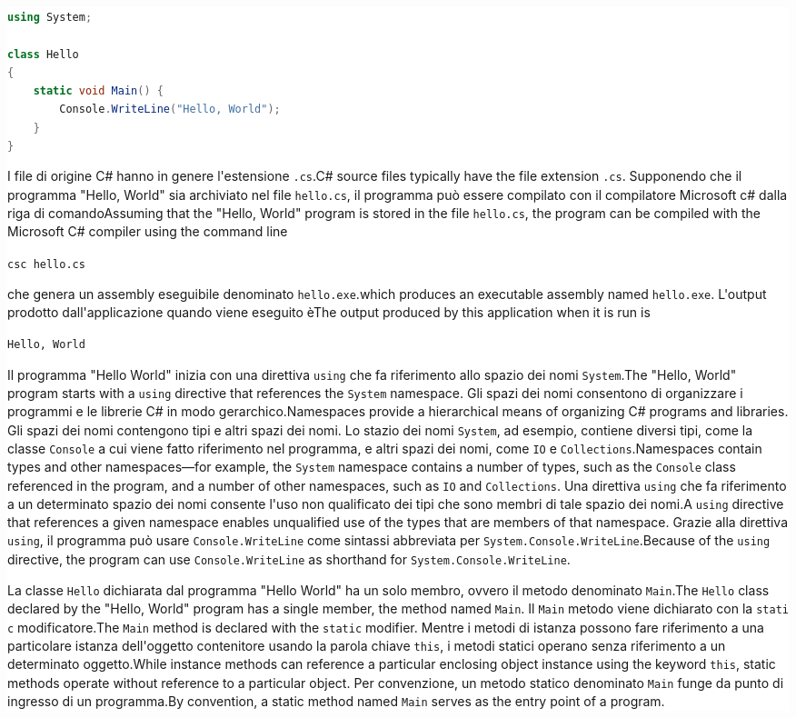 ```csharp
using System;

class Hello
{
    static void Main() {
        Console.WriteLine("Hello, World");
    }
}
```

<span data-ttu-id="0b15c-124">I file di origine C# hanno in genere l'estensione `.cs`.</span><span class="sxs-lookup"><span data-stu-id="0b15c-124">C# source files typically have the file extension `.cs`.</span></span> <span data-ttu-id="0b15c-125">Supponendo che il programma "Hello, World" sia archiviato nel file `hello.cs`, il programma può essere compilato con il compilatore Microsoft c# dalla riga di comando</span><span class="sxs-lookup"><span data-stu-id="0b15c-125">Assuming that the "Hello, World" program is stored in the file `hello.cs`, the program can be compiled with the Microsoft C# compiler using the command line</span></span>
```
csc hello.cs
```
<span data-ttu-id="0b15c-126">che genera un assembly eseguibile denominato `hello.exe`.</span><span class="sxs-lookup"><span data-stu-id="0b15c-126">which produces an executable assembly named `hello.exe`.</span></span> <span data-ttu-id="0b15c-127">L'output prodotto dall'applicazione quando viene eseguito è</span><span class="sxs-lookup"><span data-stu-id="0b15c-127">The output produced by this application when it is run is</span></span>
```
Hello, World
```

<span data-ttu-id="0b15c-128">Il programma "Hello World" inizia con una direttiva `using` che fa riferimento allo spazio dei nomi `System`.</span><span class="sxs-lookup"><span data-stu-id="0b15c-128">The "Hello, World" program starts with a `using` directive that references the `System` namespace.</span></span> <span data-ttu-id="0b15c-129">Gli spazi dei nomi consentono di organizzare i programmi e le librerie C# in modo gerarchico.</span><span class="sxs-lookup"><span data-stu-id="0b15c-129">Namespaces provide a hierarchical means of organizing C# programs and libraries.</span></span> <span data-ttu-id="0b15c-130">Gli spazi dei nomi contengono tipi e altri spazi dei nomi. Lo stazio dei nomi `System`, ad esempio, contiene diversi tipi, come la classe `Console` a cui viene fatto riferimento nel programma, e altri spazi dei nomi, come `IO` e `Collections`.</span><span class="sxs-lookup"><span data-stu-id="0b15c-130">Namespaces contain types and other namespaces—for example, the `System` namespace contains a number of types, such as the `Console` class referenced in the program, and a number of other namespaces, such as `IO` and `Collections`.</span></span> <span data-ttu-id="0b15c-131">Una direttiva `using` che fa riferimento a un determinato spazio dei nomi consente l'uso non qualificato dei tipi che sono membri di tale spazio dei nomi.</span><span class="sxs-lookup"><span data-stu-id="0b15c-131">A `using` directive that references a given namespace enables unqualified use of the types that are members of that namespace.</span></span> <span data-ttu-id="0b15c-132">Grazie alla direttiva `using`, il programma può usare `Console.WriteLine` come sintassi abbreviata per `System.Console.WriteLine`.</span><span class="sxs-lookup"><span data-stu-id="0b15c-132">Because of the `using` directive, the program can use `Console.WriteLine` as shorthand for `System.Console.WriteLine`.</span></span>

<span data-ttu-id="0b15c-133">La classe `Hello` dichiarata dal programma "Hello World" ha un solo membro, ovvero il metodo denominato `Main`.</span><span class="sxs-lookup"><span data-stu-id="0b15c-133">The `Hello` class declared by the "Hello, World" program has a single member, the method named `Main`.</span></span> <span data-ttu-id="0b15c-134">Il `Main` metodo viene dichiarato con la `static` modificatore.</span><span class="sxs-lookup"><span data-stu-id="0b15c-134">The `Main` method is declared with the `static` modifier.</span></span> <span data-ttu-id="0b15c-135">Mentre i metodi di istanza possono fare riferimento a una particolare istanza dell'oggetto contenitore usando la parola chiave `this`, i metodi statici operano senza riferimento a un determinato oggetto.</span><span class="sxs-lookup"><span data-stu-id="0b15c-135">While instance methods can reference a particular enclosing object instance using the keyword `this`, static methods operate without reference to a particular object.</span></span> <span data-ttu-id="0b15c-136">Per convenzione, un metodo statico denominato `Main` funge da punto di ingresso di un programma.</span><span class="sxs-lookup"><span data-stu-id="0b15c-136">By convention, a static method named `Main` serves as the entry point of a program.</span></span>
